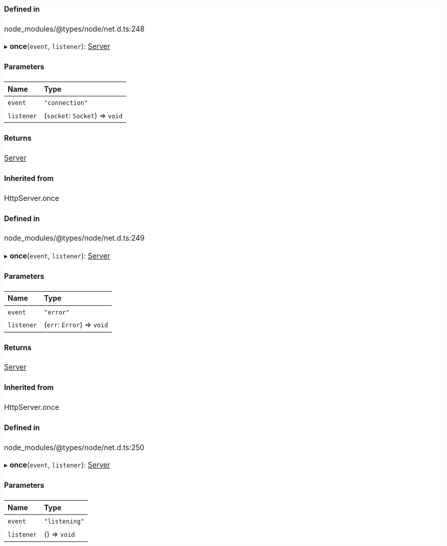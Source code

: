 #### Defined in

node_modules/@types/node/net.d.ts:248

▸ **once**(`event`, `listener`): [Server](ganache.server.md)

#### Parameters

| Name | Type |
| :------ | :------ |
| `event` | ``"connection"`` |
| `listener` | (`socket`: `Socket`) => `void` |

#### Returns

[Server](ganache.server.md)

#### Inherited from

HttpServer.once

#### Defined in

node_modules/@types/node/net.d.ts:249

▸ **once**(`event`, `listener`): [Server](ganache.server.md)

#### Parameters

| Name | Type |
| :------ | :------ |
| `event` | ``"error"`` |
| `listener` | (`err`: `Error`) => `void` |

#### Returns

[Server](ganache.server.md)

#### Inherited from

HttpServer.once

#### Defined in

node_modules/@types/node/net.d.ts:250

▸ **once**(`event`, `listener`): [Server](ganache.server.md)

#### Parameters

| Name | Type |
| :------ | :------ |
| `event` | ``"listening"`` |
| `listener` | () => `void` |
